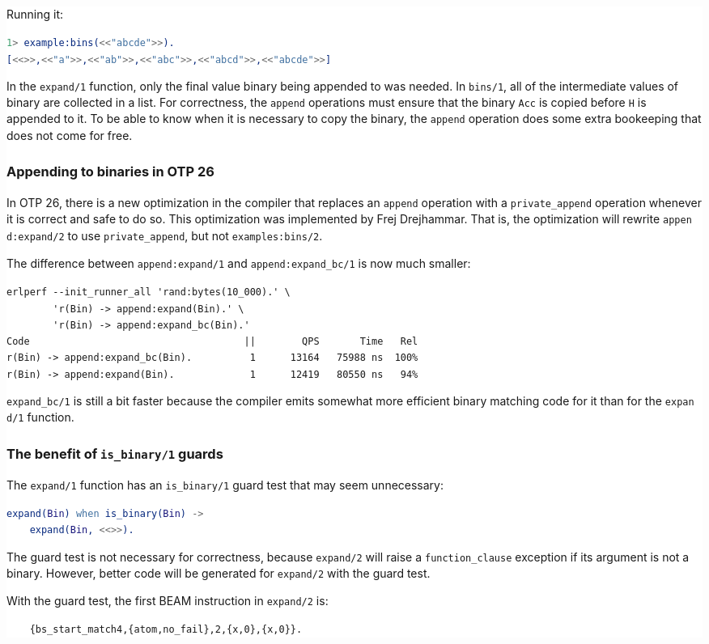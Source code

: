Running it:

```erlang
1> example:bins(<<"abcde">>).
[<<>>,<<"a">>,<<"ab">>,<<"abc">>,<<"abcd">>,<<"abcde">>]
```

In the `expand/1` function, only the final value binary being appended
to was needed. In `bins/1`, all of the intermediate values of binary
are collected in a list. For correctness, the `append` operations must
ensure that the binary `Acc` is copied before `H` is appended to
it. To be able to know when it is necessary to copy the binary, the
`append` operation does some extra bookeeping that does not come
for free.

### Appending to binaries in OTP 26

In OTP 26, there is a new optimization in the compiler that replaces
an `append` operation with a `private_append` operation whenever it is
correct and safe to do so. This optimization was implemented by Frej
Drejhammar. That is, the optimization will rewrite `append:expand/2`
to use `private_append`, but not `examples:bins/2`.

The difference between `append:expand/1` and `append:expand_bc/1` is now
much smaller:

```
erlperf --init_runner_all 'rand:bytes(10_000).' \
        'r(Bin) -> append:expand(Bin).' \
        'r(Bin) -> append:expand_bc(Bin).'
Code                                     ||        QPS       Time   Rel
r(Bin) -> append:expand_bc(Bin).          1      13164   75988 ns  100%
r(Bin) -> append:expand(Bin).             1      12419   80550 ns   94%
```

`expand_bc/1` is still a bit faster because the compiler emits
somewhat more efficient binary matching code for it than for the
`expand/1` function.

### The benefit of `is_binary/1` guards

The `expand/1` function has an `is_binary/1` guard test that may seem
unnecessary:

```erlang
expand(Bin) when is_binary(Bin) ->
    expand(Bin, <<>>).
```

The guard test is not necessary for correctness, because `expand/2`
will raise a `function_clause` exception if its argument is not a
binary. However, better code will be generated for `expand/2` with
the guard test.

With the guard test, the first BEAM instruction in `expand/2` is:

```
    {bs_start_match4,{atom,no_fail},2,{x,0},{x,0}}.
```


[blog2022]: https://www.erlang.org/blog/type-based-optimizations-in-the-jit/
[two]: https://en.wikipedia.org/wiki/Two%27s_complement
[avx]: https://en.wikipedia.org/wiki/Advanced_Vector_Extensions
[beam_code]: https://www.erlang.org/blog/a-brief-beam-primer
[tags]: http://www.it.uu.se/research/publications/reports/2000-029/2000-029-nc.pdf
[erlperf]: https://github.com/max-au/erlperf
[rand_bytes_1]: https://www.erlang.org/doc/man/rand.html#bytes-1
